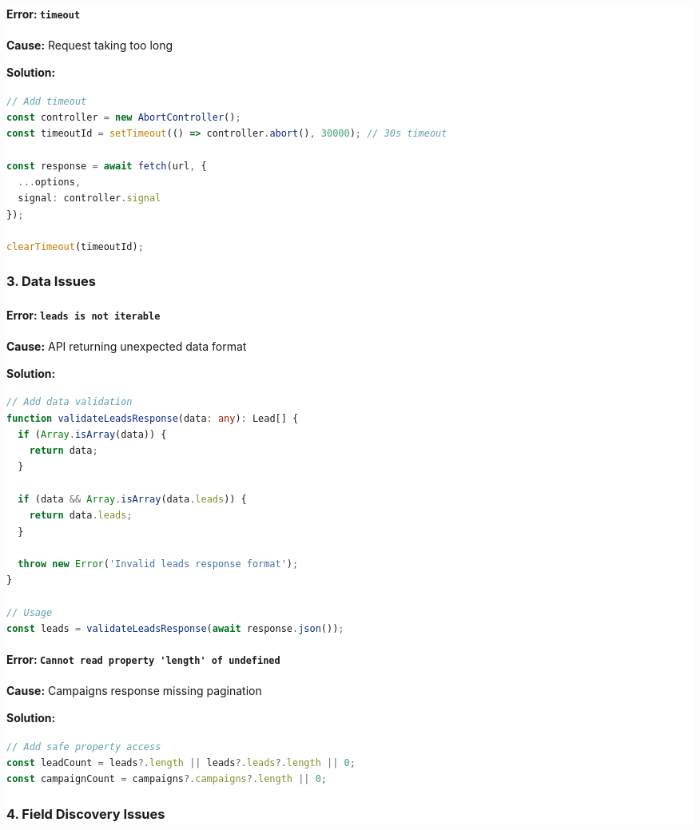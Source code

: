 #### Error: `timeout`
**Cause:** Request taking too long

**Solution:**
```typescript
// Add timeout
const controller = new AbortController();
const timeoutId = setTimeout(() => controller.abort(), 30000); // 30s timeout

const response = await fetch(url, {
  ...options,
  signal: controller.signal
});

clearTimeout(timeoutId);
```

### 3. Data Issues

#### Error: `leads is not iterable`
**Cause:** API returning unexpected data format

**Solution:**
```typescript
// Add data validation
function validateLeadsResponse(data: any): Lead[] {
  if (Array.isArray(data)) {
    return data;
  }
  
  if (data && Array.isArray(data.leads)) {
    return data.leads;
  }
  
  throw new Error('Invalid leads response format');
}

// Usage
const leads = validateLeadsResponse(await response.json());
```

#### Error: `Cannot read property 'length' of undefined`
**Cause:** Campaigns response missing pagination

**Solution:**
```typescript
// Add safe property access
const leadCount = leads?.length || leads?.leads?.length || 0;
const campaignCount = campaigns?.campaigns?.length || 0;
```

### 4. Field Discovery Issues
